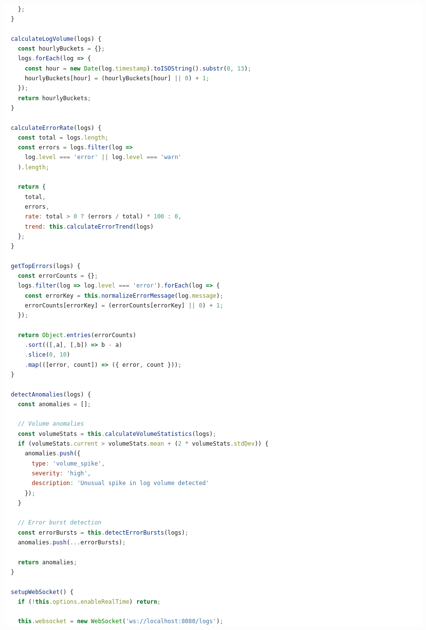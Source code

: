 ```javascript
    };
  }

  calculateLogVolume(logs) {
    const hourlyBuckets = {};
    logs.forEach(log => {
      const hour = new Date(log.timestamp).toISOString().substr(0, 13);
      hourlyBuckets[hour] = (hourlyBuckets[hour] || 0) + 1;
    });
    return hourlyBuckets;
  }

  calculateErrorRate(logs) {
    const total = logs.length;
    const errors = logs.filter(log => 
      log.level === 'error' || log.level === 'warn'
    ).length;
    
    return {
      total,
      errors,
      rate: total > 0 ? (errors / total) * 100 : 0,
      trend: this.calculateErrorTrend(logs)
    };
  }

  getTopErrors(logs) {
    const errorCounts = {};
    logs.filter(log => log.level === 'error').forEach(log => {
      const errorKey = this.normalizeErrorMessage(log.message);
      errorCounts[errorKey] = (errorCounts[errorKey] || 0) + 1;
    });

    return Object.entries(errorCounts)
      .sort(([,a], [,b]) => b - a)
      .slice(0, 10)
      .map(([error, count]) => ({ error, count }));
  }

  detectAnomalies(logs) {
    const anomalies = [];
    
    // Volume anomalies
    const volumeStats = this.calculateVolumeStatistics(logs);
    if (volumeStats.current > volumeStats.mean + (2 * volumeStats.stdDev)) {
      anomalies.push({
        type: 'volume_spike',
        severity: 'high',
        description: 'Unusual spike in log volume detected'
      });
    }

    // Error burst detection
    const errorBursts = this.detectErrorBursts(logs);
    anomalies.push(...errorBursts);

    return anomalies;
  }

  setupWebSocket() {
    if (!this.options.enableRealTime) return;

    this.websocket = new WebSocket('ws://localhost:8080/logs');
```